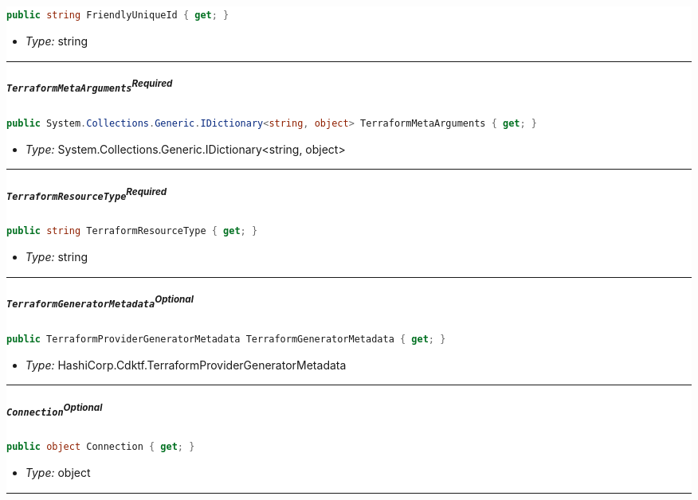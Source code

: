 ```csharp
public string FriendlyUniqueId { get; }
```

- *Type:* string

---

##### `TerraformMetaArguments`<sup>Required</sup> <a name="TerraformMetaArguments" id="@cdktf/provider-cloudflare.workersForPlatformsScriptSecret.WorkersForPlatformsScriptSecret.property.terraformMetaArguments"></a>

```csharp
public System.Collections.Generic.IDictionary<string, object> TerraformMetaArguments { get; }
```

- *Type:* System.Collections.Generic.IDictionary<string, object>

---

##### `TerraformResourceType`<sup>Required</sup> <a name="TerraformResourceType" id="@cdktf/provider-cloudflare.workersForPlatformsScriptSecret.WorkersForPlatformsScriptSecret.property.terraformResourceType"></a>

```csharp
public string TerraformResourceType { get; }
```

- *Type:* string

---

##### `TerraformGeneratorMetadata`<sup>Optional</sup> <a name="TerraformGeneratorMetadata" id="@cdktf/provider-cloudflare.workersForPlatformsScriptSecret.WorkersForPlatformsScriptSecret.property.terraformGeneratorMetadata"></a>

```csharp
public TerraformProviderGeneratorMetadata TerraformGeneratorMetadata { get; }
```

- *Type:* HashiCorp.Cdktf.TerraformProviderGeneratorMetadata

---

##### `Connection`<sup>Optional</sup> <a name="Connection" id="@cdktf/provider-cloudflare.workersForPlatformsScriptSecret.WorkersForPlatformsScriptSecret.property.connection"></a>

```csharp
public object Connection { get; }
```

- *Type:* object

---
